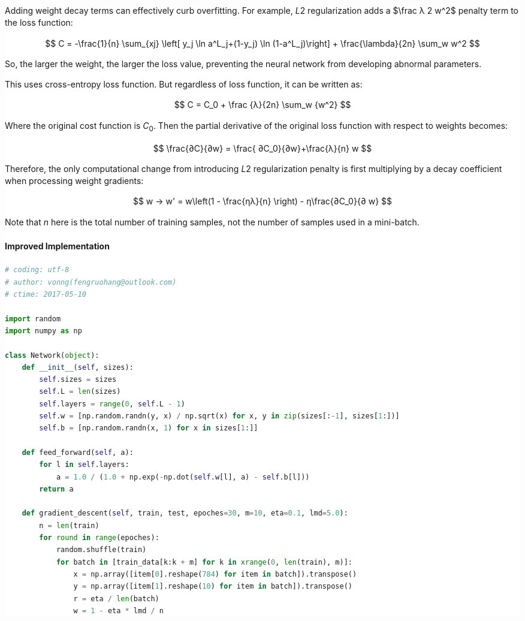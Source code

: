 Adding weight decay terms can effectively curb overfitting. For example, $L2$ regularization adds a $\frac λ 2 w^2$ penalty term to the loss function:

$$
C = -\frac{1}{n} \sum_{xj} \left[ y_j \ln a^L_j+(1-y_j) \ln
  (1-a^L_j)\right] + \frac{\lambda}{2n} \sum_w w^2
$$

So, the larger the weight, the larger the loss value, preventing the neural network from developing abnormal parameters.

This uses cross-entropy loss function. But regardless of loss function, it can be written as:

$$
C = C_0 + \frac {λ}{2n} \sum_w {w^2}
$$

Where the original cost function is $C_0$. Then the partial derivative of the original loss function with respect to weights becomes:

$$
\frac{∂C}{∂w} = \frac{ ∂C_0}{∂w}+\frac{λ}{n} w
$$

Therefore, the only computational change from introducing $L2$ regularization penalty is first multiplying by a decay coefficient when processing weight gradients:

$$
w → w' = w\left(1 - \frac{ηλ}{n} \right) - η\frac{∂C_0}{∂ w}
$$

Note that $n$ here is the total number of training samples, not the number of samples used in a mini-batch.



#### Improved Implementation

```python
# coding: utf-8
# author: vonng(fengruohang@outlook.com)
# ctime: 2017-05-10

import random
import numpy as np

class Network(object):
    def __init__(self, sizes):
        self.sizes = sizes
        self.L = len(sizes)
        self.layers = range(0, self.L - 1)
        self.w = [np.random.randn(y, x) / np.sqrt(x) for x, y in zip(sizes[:-1], sizes[1:])]
        self.b = [np.random.randn(x, 1) for x in sizes[1:]]

    def feed_forward(self, a):
        for l in self.layers:
            a = 1.0 / (1.0 + np.exp(-np.dot(self.w[l], a) - self.b[l]))
        return a

    def gradient_descent(self, train, test, epoches=30, m=10, eta=0.1, lmd=5.0):
        n = len(train)
        for round in range(epoches):
            random.shuffle(train)
            for batch in [train_data[k:k + m] for k in xrange(0, len(train), m)]:
                x = np.array([item[0].reshape(784) for item in batch]).transpose()
                y = np.array([item[1].reshape(10) for item in batch]).transpose()
                r = eta / len(batch)
                w = 1 - eta * lmd / n

```